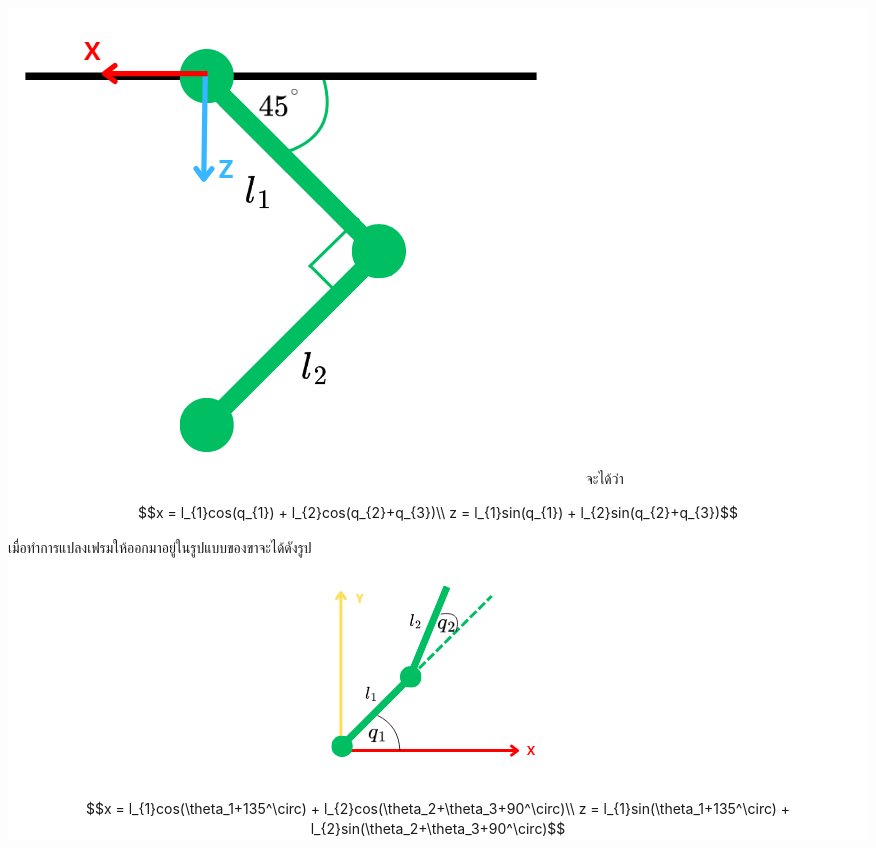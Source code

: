   <img src="Pic/FW_Simple(1).png" alt="FW_Simple(1)" />
</div>
จะได้ว่า<br>

```math
x = l_{1}cos(q_{1}) + l_{2}cos(q_{2}+q_{3})\\
z = l_{1}sin(q_{1}) + l_{2}sin(q_{2}+q_{3})
```

เมื่อทำการแปลงเฟรมให้ออกมาอยู่ในรูปแบบของขาจะได้ดังรูป

<div align="center">
  <img src="Pic/FW_Simple(2).png" alt="FW_Simple(2)" />
</div>

```math
x = l_{1}cos(\theta_1+135^\circ) + l_{2}cos(\theta_2+\theta_3+90^\circ)\\
z = l_{1}sin(\theta_1+135^\circ) + l_{2}sin(\theta_2+\theta_3+90^\circ)
```
